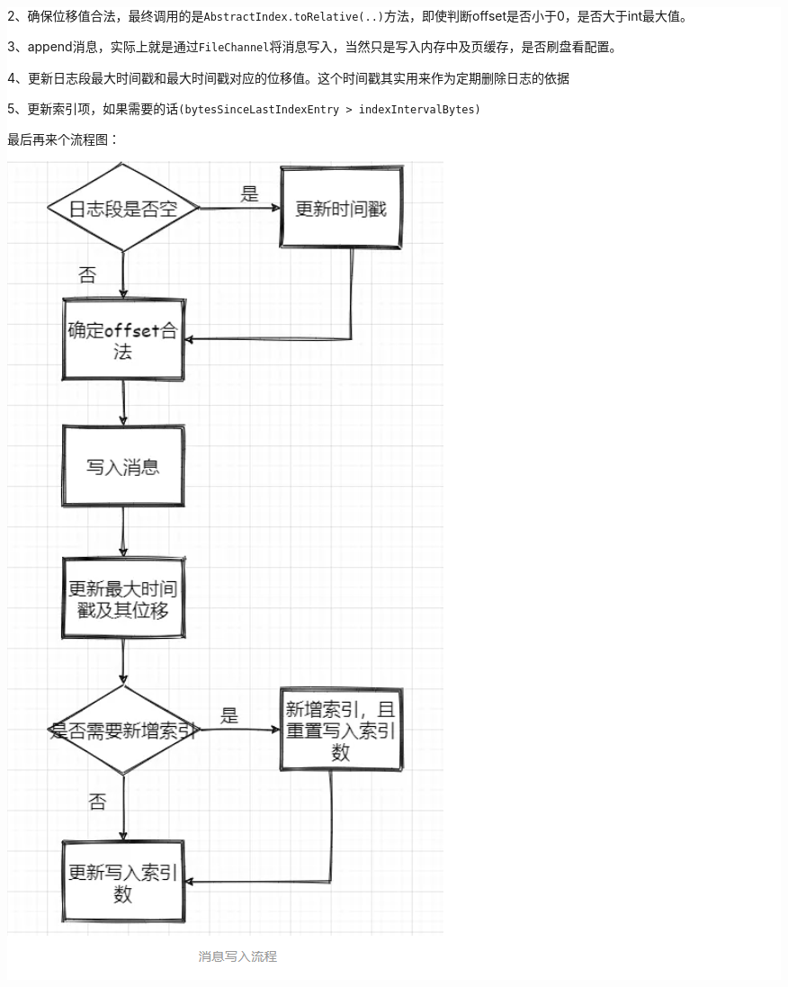 2、确保位移值合法，最终调用的是`AbstractIndex.toRelative(..)`方法，即使判断offset是否小于0，是否大于int最大值。

3、append消息，实际上就是通过`FileChannel`将消息写入，当然只是写入内存中及页缓存，是否刷盘看配置。

4、更新日志段最大时间戳和最大时间戳对应的位移值。这个时间戳其实用来作为定期删除日志的依据

5、更新索引项，如果需要的话`(bytesSinceLastIndexEntry > indexIntervalBytes)`

最后再来个流程图：

![image-20210222214248129](image-20210222214248129.png)

